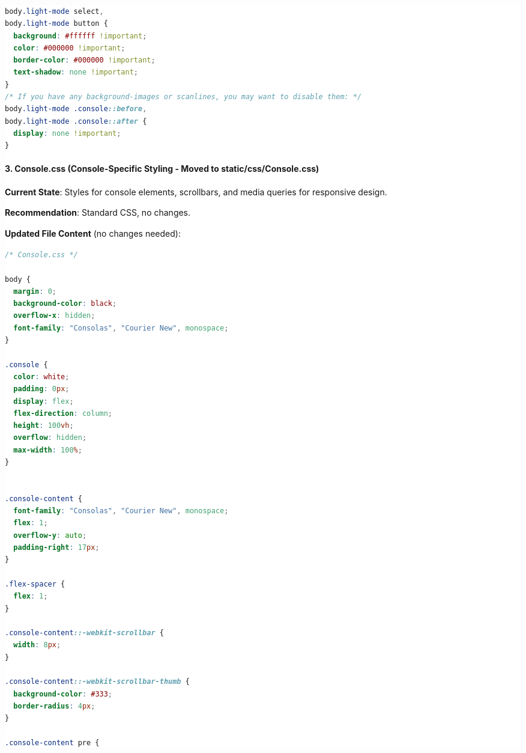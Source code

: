```css
body.light-mode select,
body.light-mode button {
  background: #ffffff !important;
  color: #000000 !important;
  border-color: #000000 !important;
  text-shadow: none !important;
}
/* If you have any background-images or scanlines, you may want to disable them: */
body.light-mode .console::before,
body.light-mode .console::after {
  display: none !important;
}
```

#### 3. Console.css (Console-Specific Styling - Moved to static/css/Console.css)
**Current State**: Styles for console elements, scrollbars, and media queries for responsive design.

**Recommendation**: Standard CSS, no changes.

**Updated File Content** (no changes needed):
```css
/* Console.css */

body {
  margin: 0;
  background-color: black;
  overflow-x: hidden;
  font-family: "Consolas", "Courier New", monospace;
}

.console {
  color: white;
  padding: 0px;
  display: flex;
  flex-direction: column;
  height: 100vh;
  overflow: hidden;
  max-width: 100%;
}


.console-content {
  font-family: "Consolas", "Courier New", monospace;
  flex: 1;
  overflow-y: auto;
  padding-right: 17px;
}

.flex-spacer {
  flex: 1;
}

.console-content::-webkit-scrollbar {
  width: 8px;
}

.console-content::-webkit-scrollbar-thumb {
  background-color: #333;
  border-radius: 4px;
}

.console-content pre {
```